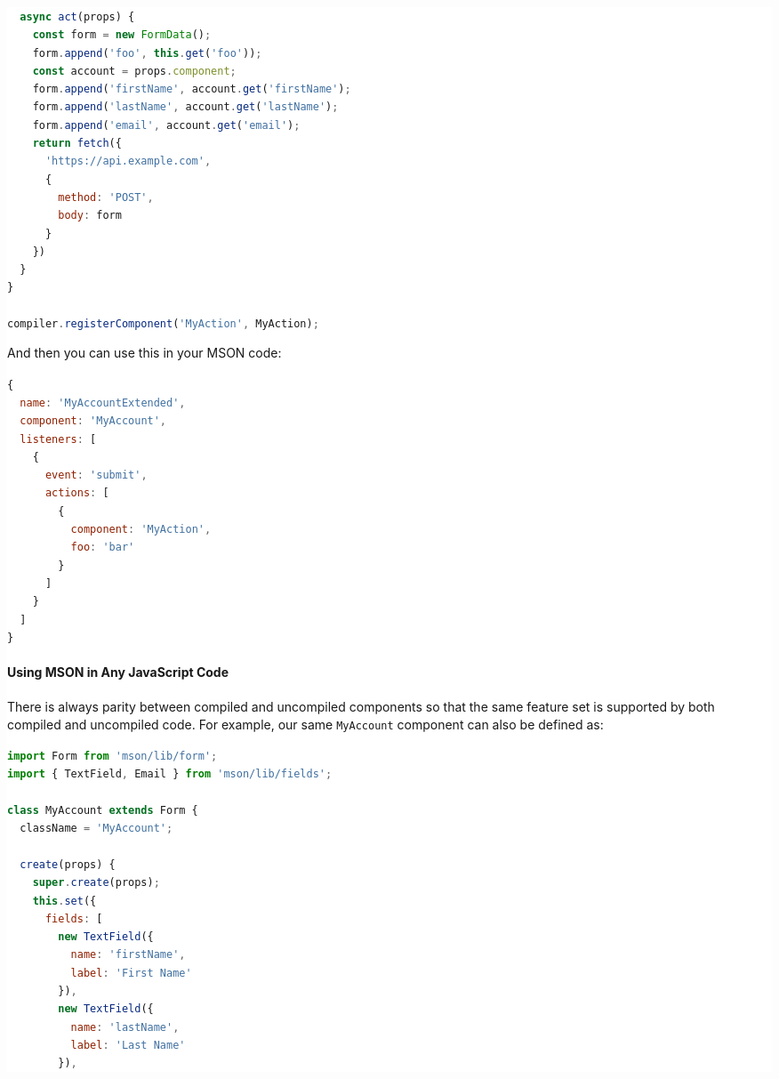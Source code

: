 ```js
  async act(props) {
    const form = new FormData();
    form.append('foo', this.get('foo'));
    const account = props.component;
    form.append('firstName', account.get('firstName');
    form.append('lastName', account.get('lastName');
    form.append('email', account.get('email');
    return fetch({
      'https://api.example.com',
      {
        method: 'POST',
        body: form
      }
    })
  }
}

compiler.registerComponent('MyAction', MyAction);
```

And then you can use this in your MSON code:

```js
{
  name: 'MyAccountExtended',
  component: 'MyAccount',
  listeners: [
    {
      event: 'submit',
      actions: [
        {
          component: 'MyAction',
          foo: 'bar'
        }
      ]
    }
  ]
}
```

#### Using MSON in Any JavaScript Code

There is always parity between compiled and uncompiled components so that the same feature set is supported by both compiled and uncompiled code. For example, our same `MyAccount` component can also be defined as:

```js
import Form from 'mson/lib/form';
import { TextField, Email } from 'mson/lib/fields';

class MyAccount extends Form {
  className = 'MyAccount';

  create(props) {
    super.create(props);
    this.set({
      fields: [
        new TextField({
          name: 'firstName',
          label: 'First Name'
        }),
        new TextField({
          name: 'lastName',
          label: 'Last Name'
        }),
```